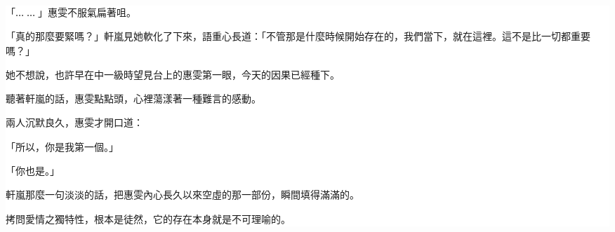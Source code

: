 「… … 」惠雯不服氣扁著咀。

「真的那麼要緊嗎？」軒嵐見她軟化了下來，語重心長道：「不管那是什麼時候開始存在的，我們當下，就在這裡。這不是比一切都重要嗎？」

她不想說，也許早在中一級時望見台上的惠雯第一眼，今天的因果已經種下。

聽著軒嵐的話，惠雯點點頭，心裡蕩漾著一種難言的感動。

兩人沉默良久，惠雯才開口道：

「所以，你是我第一個。」

「你也是。」

軒嵐那麼一句淡淡的話，把惠雯內心長久以來空虛的那一部份，瞬間填得滿滿的。

拷問愛情之獨特性，根本是徒然，它的存在本身就是不可理喻的。

